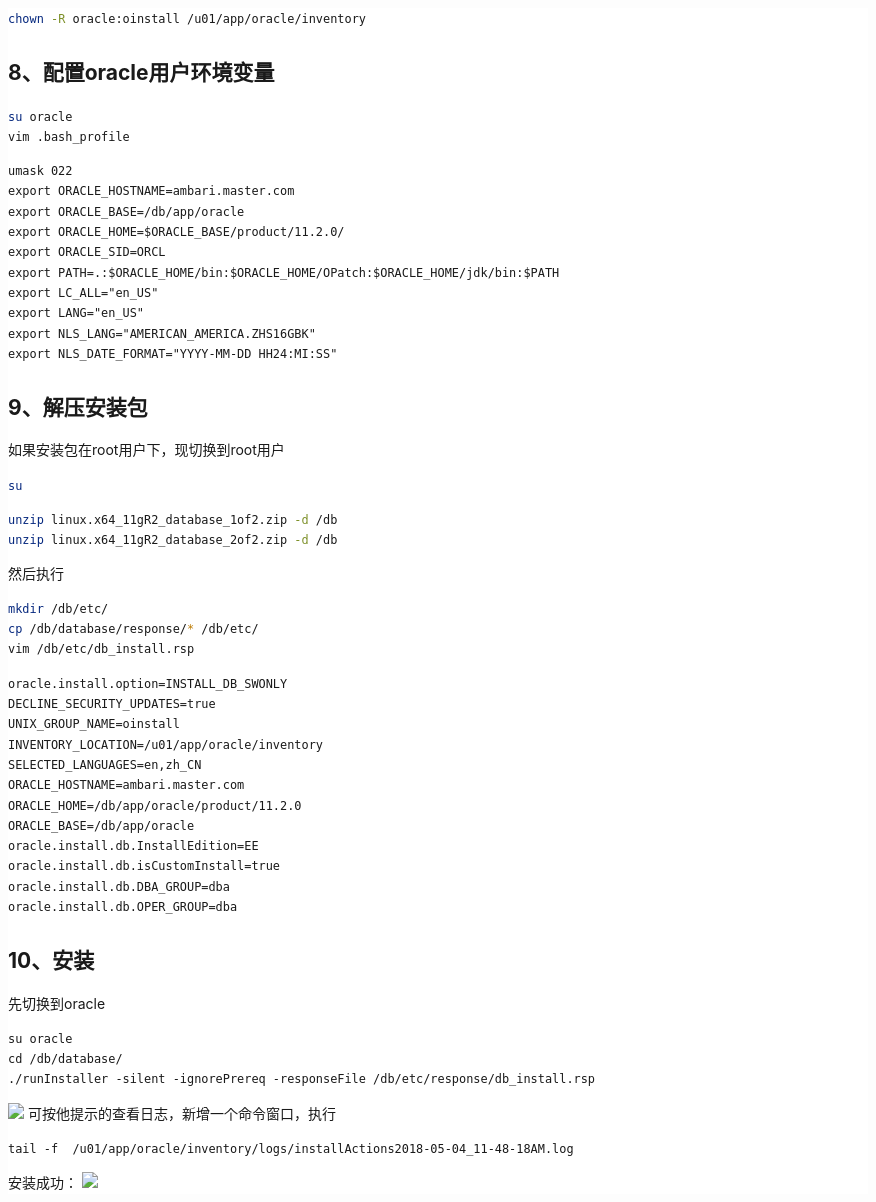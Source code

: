 ```bash
chown -R oracle:oinstall /u01/app/oracle/inventory
```
## 8、配置oracle用户环境变量
```bash
su oracle
vim .bash_profile
```
```
umask 022
export ORACLE_HOSTNAME=ambari.master.com
export ORACLE_BASE=/db/app/oracle
export ORACLE_HOME=$ORACLE_BASE/product/11.2.0/
export ORACLE_SID=ORCL
export PATH=.:$ORACLE_HOME/bin:$ORACLE_HOME/OPatch:$ORACLE_HOME/jdk/bin:$PATH
export LC_ALL="en_US"
export LANG="en_US"
export NLS_LANG="AMERICAN_AMERICA.ZHS16GBK"
export NLS_DATE_FORMAT="YYYY-MM-DD HH24:MI:SS"
```
## 9、解压安装包
如果安装包在root用户下，现切换到root用户
```bash
su
```
```bash
unzip linux.x64_11gR2_database_1of2.zip -d /db
unzip linux.x64_11gR2_database_2of2.zip -d /db
```
然后执行
```bash
mkdir /db/etc/
cp /db/database/response/* /db/etc/
vim /db/etc/db_install.rsp
```
```
oracle.install.option=INSTALL_DB_SWONLY
DECLINE_SECURITY_UPDATES=true
UNIX_GROUP_NAME=oinstall
INVENTORY_LOCATION=/u01/app/oracle/inventory
SELECTED_LANGUAGES=en,zh_CN
ORACLE_HOSTNAME=ambari.master.com
ORACLE_HOME=/db/app/oracle/product/11.2.0
ORACLE_BASE=/db/app/oracle
oracle.install.db.InstallEdition=EE
oracle.install.db.isCustomInstall=true
oracle.install.db.DBA_GROUP=dba
oracle.install.db.OPER_GROUP=dba
```
## 10、安装
先切换到oracle
```
su oracle
cd /db/database/
./runInstaller -silent -ignorePrereq -responseFile /db/etc/response/db_install.rsp
```
![](http://wx1.sinaimg.cn/large/e44344dcly1fr0kjjijlqj210e03y3yr.jpg)
可按他提示的查看日志，新增一个命令窗口，执行
```
tail -f  /u01/app/oracle/inventory/logs/installActions2018-05-04_11-48-18AM.log
```
安装成功：
![](http://wx1.sinaimg.cn/large/e44344dcly1fr0kjjtqyxj20os08rt99.jpg)